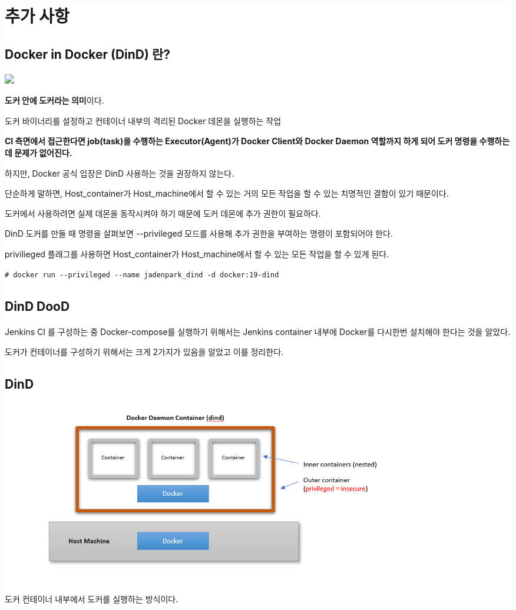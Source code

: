 
추가 사항
=====

**Docker in Docker (DinD) 란?**
------------------------------

![](https://blog.kakaocdn.net/dn/bBdSOp/btrjjuDkbtb/hgXFD7YDh5F05wVUyPz9LK/img.png)

**도커 안에 도커라는 의미**이다.

도커 바이너리를 설정하고 컨테이너 내부의 격리된 Docker 데몬을 실행하는 작업

**CI 측면에서 접근한다면 job(task)을 수행하는 Executor(Agent)가 Docker Client와 Docker Daemon 역할까지 하게 되어 도커 명령을 수행하는데 문제가 없어진다.**

하지만, Docker 공식 입장은 DinD 사용하는 것을 권장하지 않는다.

단순하게 말하면, Host\_container가 Host\_machine에서 할 수 있는 거의 모든 작업을 할 수 있는 치명적인 결함이 있기 때문이다.

도커에서 사용하려면 실제 데몬을 동작시켜야 하기 때문에 도커 데몬에 추가 권한이 필요하다.

DinD 도커를 만들 때 명령을 살펴보면 --privileged 모드를 사용해 추가 권한을 부여하는 명령이 포함되어야 한다.

privilieged 플래그를 사용하면 Host\_container가 Host\_machine에서 할 수 있는 모든 작업을 할 수 있게 된다.

```
# docker run --privileged --name jadenpark_dind -d docker:19-dind
```

DinD DooD
---------

Jenkins CI 를 구성하는 중 Docker-compose를 실행하기 위해서는 Jenkins container 내부에 Docker를 다시한번 설치해야 한다는 것을 알았다.

도커가 컨테이너를 구성하기 위해서는 크게 2가지가 있음을 알았고 이를 정리한다.

DinD
----

![](/assets/img/jenkins/attachments/24903735/26607657.png)

도커 컨테이너 내부에서 도커를 실행하는 방식이다.
